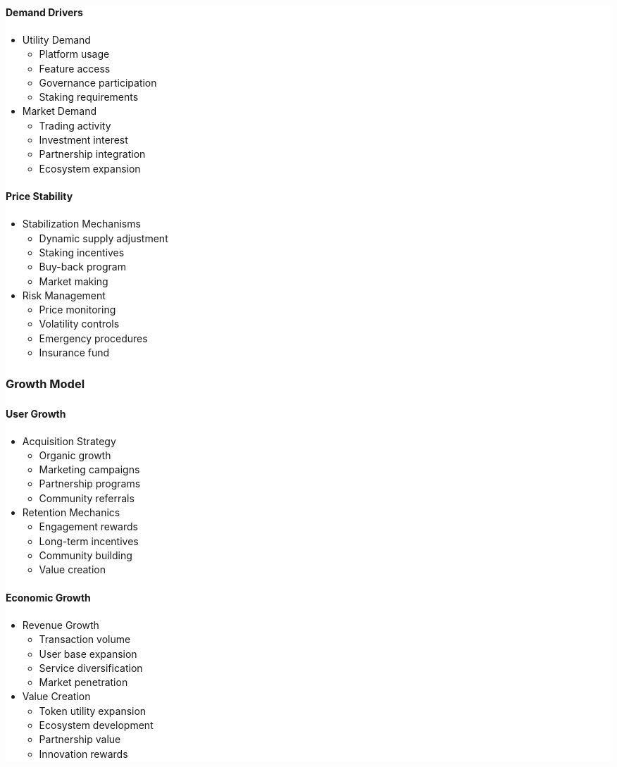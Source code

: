 #### Demand Drivers

* Utility Demand
	+ Platform usage
	+ Feature access
	+ Governance participation
	+ Staking requirements
* Market Demand
	+ Trading activity
	+ Investment interest
	+ Partnership integration
	+ Ecosystem expansion

#### Price Stability

* Stabilization Mechanisms
	+ Dynamic supply adjustment
	+ Staking incentives
	+ Buy-back program
	+ Market making
* Risk Management
	+ Price monitoring
	+ Volatility controls
	+ Emergency procedures
	+ Insurance fund

### Growth Model

#### User Growth

* Acquisition Strategy
	+ Organic growth
	+ Marketing campaigns
	+ Partnership programs
	+ Community referrals
* Retention Mechanics
	+ Engagement rewards
	+ Long-term incentives
	+ Community building
	+ Value creation

#### Economic Growth

* Revenue Growth
	+ Transaction volume
	+ User base expansion
	+ Service diversification
	+ Market penetration
* Value Creation
	+ Token utility expansion
	+ Ecosystem development
	+ Partnership value
	+ Innovation rewards
